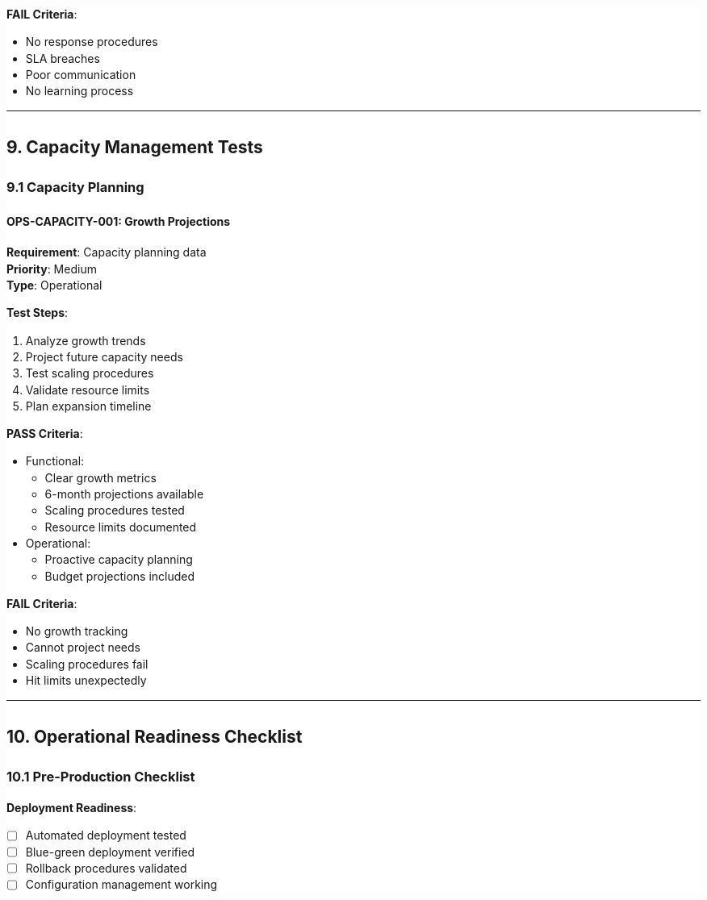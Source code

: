 **FAIL Criteria**:
- No response procedures
- SLA breaches
- Poor communication
- No learning process

---

## 9. Capacity Management Tests

### 9.1 Capacity Planning

#### OPS-CAPACITY-001: Growth Projections
**Requirement**: Capacity planning data  
**Priority**: Medium  
**Type**: Operational  

**Test Steps**:
1. Analyze growth trends
2. Project future capacity needs
3. Test scaling procedures
4. Validate resource limits
5. Plan expansion timeline

**PASS Criteria**:
- Functional:
  - Clear growth metrics
  - 6-month projections available
  - Scaling procedures tested
  - Resource limits documented
- Operational:
  - Proactive capacity planning
  - Budget projections included

**FAIL Criteria**:
- No growth tracking
- Cannot project needs
- Scaling procedures fail
- Hit limits unexpectedly

---

## 10. Operational Readiness Checklist

### 10.1 Pre-Production Checklist

**Deployment Readiness**:
- [ ] Automated deployment tested
- [ ] Blue-green deployment verified
- [ ] Rollback procedures validated
- [ ] Configuration management working
